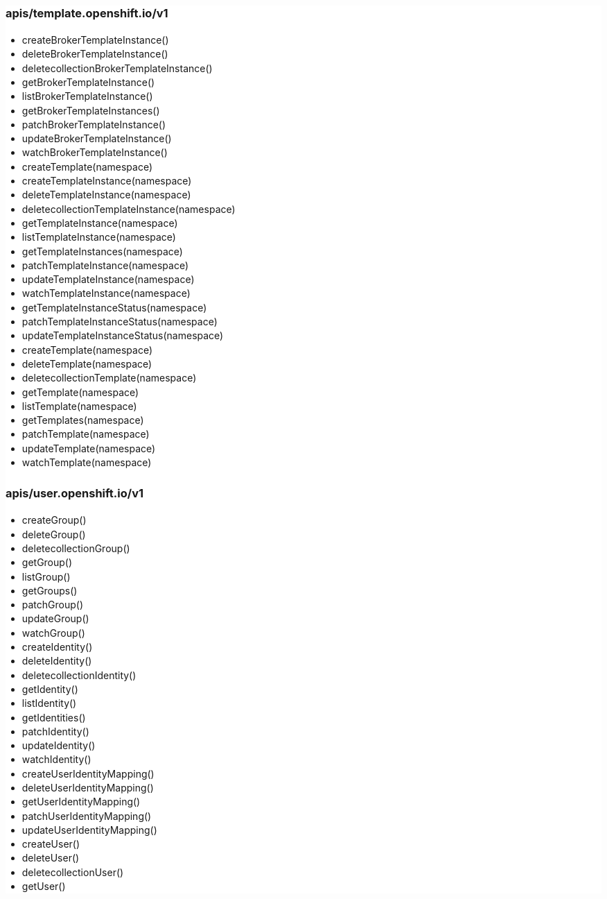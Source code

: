 ### apis/template.openshift.io/v1

- createBrokerTemplateInstance()
- deleteBrokerTemplateInstance()
- deletecollectionBrokerTemplateInstance()
- getBrokerTemplateInstance()
- listBrokerTemplateInstance()
- getBrokerTemplateInstances()
- patchBrokerTemplateInstance()
- updateBrokerTemplateInstance()
- watchBrokerTemplateInstance()
- createTemplate(namespace)
- createTemplateInstance(namespace)
- deleteTemplateInstance(namespace)
- deletecollectionTemplateInstance(namespace)
- getTemplateInstance(namespace)
- listTemplateInstance(namespace)
- getTemplateInstances(namespace)
- patchTemplateInstance(namespace)
- updateTemplateInstance(namespace)
- watchTemplateInstance(namespace)
- getTemplateInstanceStatus(namespace)
- patchTemplateInstanceStatus(namespace)
- updateTemplateInstanceStatus(namespace)
- createTemplate(namespace)
- deleteTemplate(namespace)
- deletecollectionTemplate(namespace)
- getTemplate(namespace)
- listTemplate(namespace)
- getTemplates(namespace)
- patchTemplate(namespace)
- updateTemplate(namespace)
- watchTemplate(namespace)

### apis/user.openshift.io/v1

- createGroup()
- deleteGroup()
- deletecollectionGroup()
- getGroup()
- listGroup()
- getGroups()
- patchGroup()
- updateGroup()
- watchGroup()
- createIdentity()
- deleteIdentity()
- deletecollectionIdentity()
- getIdentity()
- listIdentity()
- getIdentities()
- patchIdentity()
- updateIdentity()
- watchIdentity()
- createUserIdentityMapping()
- deleteUserIdentityMapping()
- getUserIdentityMapping()
- patchUserIdentityMapping()
- updateUserIdentityMapping()
- createUser()
- deleteUser()
- deletecollectionUser()
- getUser()